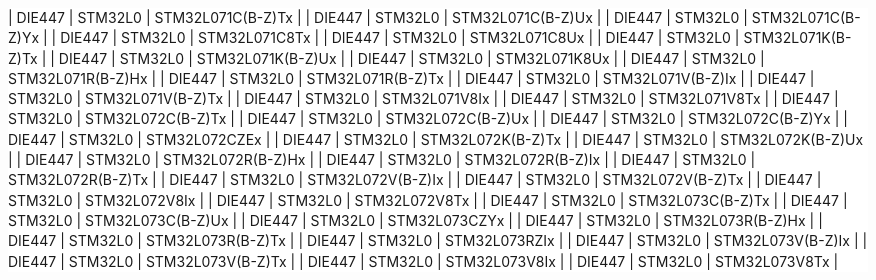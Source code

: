 | DIE447 | STM32L0 | STM32L071C(B-Z)Tx |
| DIE447 | STM32L0 | STM32L071C(B-Z)Ux |
| DIE447 | STM32L0 | STM32L071C(B-Z)Yx |
| DIE447 | STM32L0 | STM32L071C8Tx |
| DIE447 | STM32L0 | STM32L071C8Ux |
| DIE447 | STM32L0 | STM32L071K(B-Z)Tx |
| DIE447 | STM32L0 | STM32L071K(B-Z)Ux |
| DIE447 | STM32L0 | STM32L071K8Ux |
| DIE447 | STM32L0 | STM32L071R(B-Z)Hx |
| DIE447 | STM32L0 | STM32L071R(B-Z)Tx |
| DIE447 | STM32L0 | STM32L071V(B-Z)Ix |
| DIE447 | STM32L0 | STM32L071V(B-Z)Tx |
| DIE447 | STM32L0 | STM32L071V8Ix |
| DIE447 | STM32L0 | STM32L071V8Tx |
| DIE447 | STM32L0 | STM32L072C(B-Z)Tx |
| DIE447 | STM32L0 | STM32L072C(B-Z)Ux |
| DIE447 | STM32L0 | STM32L072C(B-Z)Yx |
| DIE447 | STM32L0 | STM32L072CZEx |
| DIE447 | STM32L0 | STM32L072K(B-Z)Tx |
| DIE447 | STM32L0 | STM32L072K(B-Z)Ux |
| DIE447 | STM32L0 | STM32L072R(B-Z)Hx |
| DIE447 | STM32L0 | STM32L072R(B-Z)Ix |
| DIE447 | STM32L0 | STM32L072R(B-Z)Tx |
| DIE447 | STM32L0 | STM32L072V(B-Z)Ix |
| DIE447 | STM32L0 | STM32L072V(B-Z)Tx |
| DIE447 | STM32L0 | STM32L072V8Ix |
| DIE447 | STM32L0 | STM32L072V8Tx |
| DIE447 | STM32L0 | STM32L073C(B-Z)Tx |
| DIE447 | STM32L0 | STM32L073C(B-Z)Ux |
| DIE447 | STM32L0 | STM32L073CZYx |
| DIE447 | STM32L0 | STM32L073R(B-Z)Hx |
| DIE447 | STM32L0 | STM32L073R(B-Z)Tx |
| DIE447 | STM32L0 | STM32L073RZIx |
| DIE447 | STM32L0 | STM32L073V(B-Z)Ix |
| DIE447 | STM32L0 | STM32L073V(B-Z)Tx |
| DIE447 | STM32L0 | STM32L073V8Ix |
| DIE447 | STM32L0 | STM32L073V8Tx |
